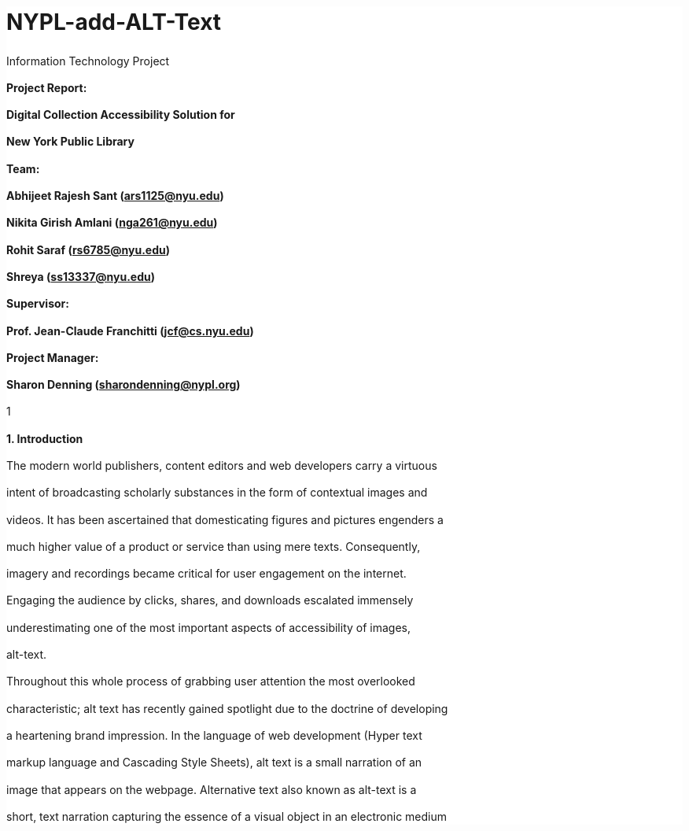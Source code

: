# NYPL-add-ALT-Text
Information Technology Project

<a name="br1"></a> 

**Project Report:**

**Digital Collection Accessibility Solution for**

**New York Public Library**

**Team:**

**Abhijeet Rajesh Sant (<ars1125@nyu.edu>)**

**Nikita Girish Amlani (<nga261@nyu.edu>)**

**Rohit Saraf (<rs6785@nyu.edu>)**

**Shreya (<ss13337@nyu.edu>)**

**Supervisor:**

**Prof. Jean-Claude Franchitti (<jcf@cs.nyu.edu>)**

**Project Manager:**

**Sharon Denning (<sharondenning@nypl.org>)**

1



<a name="br2"></a> 

**1. Introduction**

The modern world publishers, content editors and web developers carry a virtuous

intent of broadcasting scholarly substances in the form of contextual images and

videos. It has been ascertained that domesticating figures and pictures engenders a

much higher value of a product or service than using mere texts. Consequently,

imagery and recordings became critical for user engagement on the internet.

Engaging the audience by clicks, shares, and downloads escalated immensely

underestimating one of the most important aspects of accessibility of images,

alt-text.

Throughout this whole process of grabbing user attention the most overlooked

characteristic; alt text has recently gained spotlight due to the doctrine of developing

a heartening brand impression. In the language of web development (Hyper text

markup language and Cascading Style Sheets), alt text is a small narration of an

image that appears on the webpage. Alternative text also known as alt-text is a

short, text narration capturing the essence of a visual object in an electronic medium
